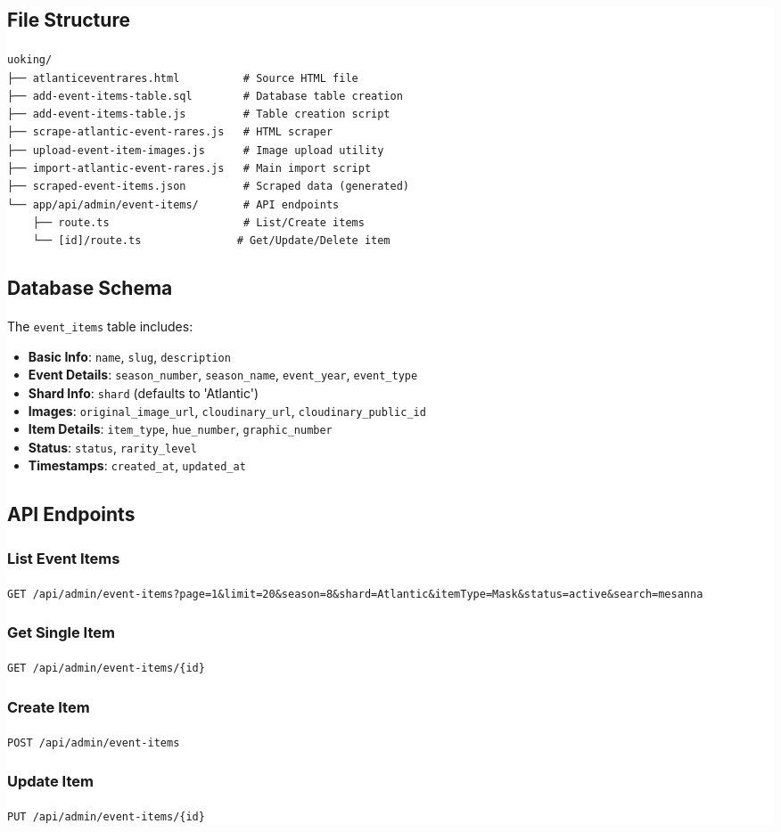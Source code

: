 ## File Structure

```
uoking/
├── atlanticeventrares.html          # Source HTML file
├── add-event-items-table.sql        # Database table creation
├── add-event-items-table.js         # Table creation script
├── scrape-atlantic-event-rares.js   # HTML scraper
├── upload-event-item-images.js      # Image upload utility
├── import-atlantic-event-rares.js   # Main import script
├── scraped-event-items.json         # Scraped data (generated)
└── app/api/admin/event-items/       # API endpoints
    ├── route.ts                     # List/Create items
    └── [id]/route.ts               # Get/Update/Delete item
```

## Database Schema

The `event_items` table includes:

- **Basic Info**: `name`, `slug`, `description`
- **Event Details**: `season_number`, `season_name`, `event_year`, `event_type`
- **Shard Info**: `shard` (defaults to 'Atlantic')
- **Images**: `original_image_url`, `cloudinary_url`, `cloudinary_public_id`
- **Item Details**: `item_type`, `hue_number`, `graphic_number`
- **Status**: `status`, `rarity_level`
- **Timestamps**: `created_at`, `updated_at`

## API Endpoints

### List Event Items
```
GET /api/admin/event-items?page=1&limit=20&season=8&shard=Atlantic&itemType=Mask&status=active&search=mesanna
```

### Get Single Item
```
GET /api/admin/event-items/{id}
```

### Create Item
```
POST /api/admin/event-items
```

### Update Item
```
PUT /api/admin/event-items/{id}
```
